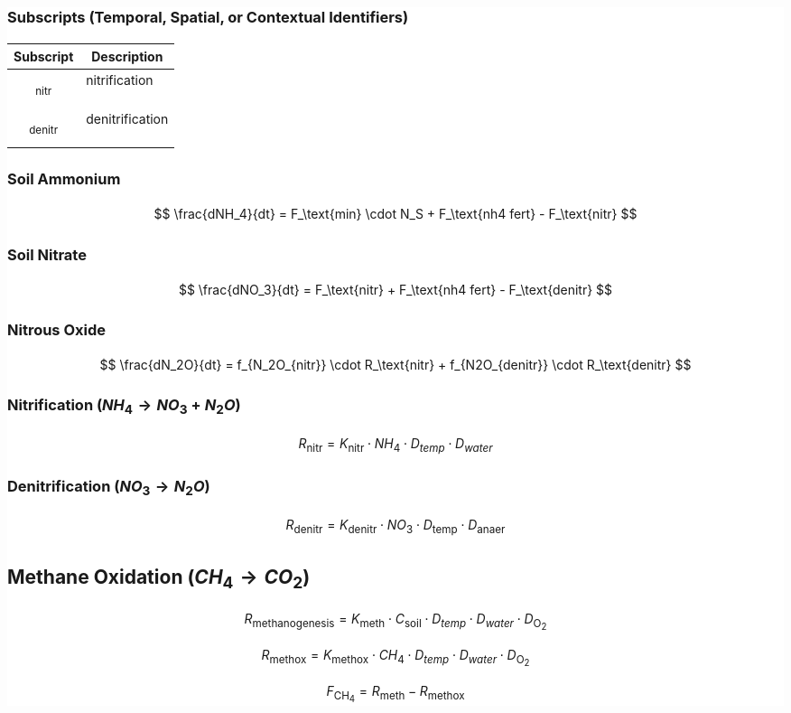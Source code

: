 ### Subscripts (Temporal, Spatial, or Contextual Identifiers) 
| Subscript      | Description                                                                 |
|--------------- |----------------------------------------------------------------------------- |
| $$ _\text{nitr} $$ | nitrification                                             |
| $$ _\text{denitr} $$ | denitrification       


### Soil Ammonium

$$
\frac{dNH_4}{dt} = F_\text{min} \cdot N_S + F_\text{nh4 fert} - F_\text{nitr}
$$

### Soil Nitrate 

$$
\frac{dNO_3}{dt} = F_\text{nitr}  + F_\text{nh4 fert} - F_\text{denitr}
$$

### Nitrous Oxide

$$
\frac{dN_2O}{dt} = f_{N_2O_{nitr}} \cdot R_\text{nitr} + f_{N2O_{denitr}} \cdot R_\text{denitr}
$$

### Nitrification ($NH_4 \rightarrow NO_3 + N_2O$)

$$
R_\text{nitr} = K_\text{nitr} \cdot NH_4 \cdot D_{temp} \cdot D_{water}
$$

### Denitrification ($NO_3 \rightarrow N_2O$)

$$
R_\text{denitr} = K_\text{denitr} \cdot NO_3 \cdot D_\text{temp} \cdot D_\text{anaer}
$$

## Methane Oxidation ($CH_4 \rightarrow CO_2$)

$$
R_\text{methanogenesis} = K_\text{meth} \cdot C_\textrm{soil} \cdot D_{temp} \cdot D_{water} \cdot D_{\mathrm{O_2}}
$$


$$
R_\text{methox} = K_\text{methox} \cdot CH_4 \cdot D_{temp} \cdot D_{water} \cdot D_{\mathrm{O_2}}
$$

$$
F_\mathrm{CH_4} = R_\text{meth} - R_\text{methox}
$$
